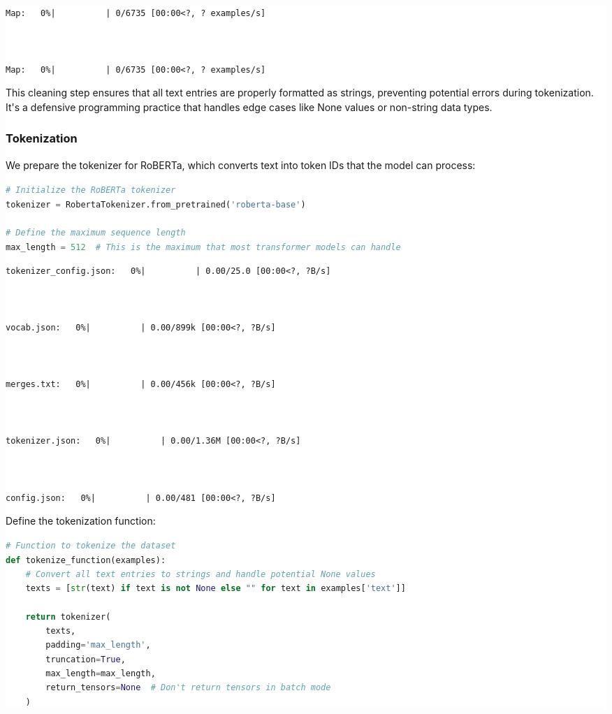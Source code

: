 
    Map:   0%|          | 0/6735 [00:00<?, ? examples/s]



    Map:   0%|          | 0/6735 [00:00<?, ? examples/s]


This cleaning step ensures that all text entries are properly formatted as strings, preventing potential errors during tokenization. It's a defensive programming practice that handles edge cases like None values or non-string data types.

### Tokenization

We prepare the tokenizer for RoBERTa, which converts text into token IDs that the model can process:


```python
# Initialize the RoBERTa tokenizer
tokenizer = RobertaTokenizer.from_pretrained('roberta-base')

# Define the maximum sequence length
max_length = 512  # This is the maximum that most transformer models can handle
```


    tokenizer_config.json:   0%|          | 0.00/25.0 [00:00<?, ?B/s]



    vocab.json:   0%|          | 0.00/899k [00:00<?, ?B/s]



    merges.txt:   0%|          | 0.00/456k [00:00<?, ?B/s]



    tokenizer.json:   0%|          | 0.00/1.36M [00:00<?, ?B/s]



    config.json:   0%|          | 0.00/481 [00:00<?, ?B/s]


Define the tokenization function:


```python
# Function to tokenize the dataset
def tokenize_function(examples):
    # Convert all text entries to strings and handle potential None values
    texts = [str(text) if text is not None else "" for text in examples['text']]
    
    return tokenizer(
        texts,
        padding='max_length',
        truncation=True,
        max_length=max_length,
        return_tensors=None  # Don't return tensors in batch mode
    )
```
